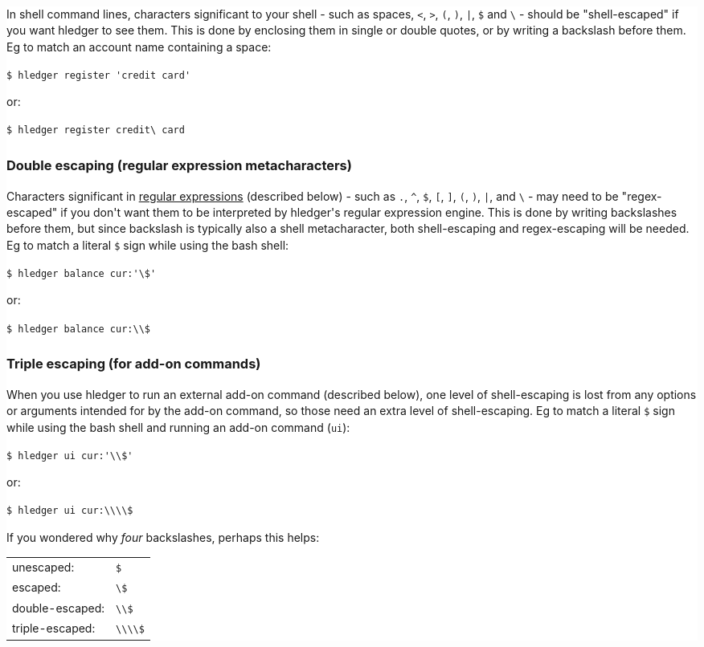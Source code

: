 In shell command lines, characters significant to your shell - such as
spaces, `<`, `>`, `(`, `)`, `|`, `$` and `\` - should be
"shell-escaped" if you want hledger to see them. This is done by
enclosing them in single or double quotes, or by writing a backslash
before them. Eg to match an account name containing a space:

```shell
$ hledger register 'credit card'
```

or:

```shell
$ hledger register credit\ card
```

### Double escaping (regular expression metacharacters)

Characters significant in [regular expressions]
(described below) - such as `.`, `^`, `$`, `[`, `]`, `(`, `)`, `|`,
and `\` - may need to be "regex-escaped" if you don't want them to be
interpreted by hledger's regular expression engine. This is done by
writing backslashes before them, but since backslash is typically also
a shell metacharacter, both shell-escaping and regex-escaping will be
needed. Eg to match a literal `$` sign while using the bash shell:

```shell
$ hledger balance cur:'\$'
```

or:

```shell
$ hledger balance cur:\\$
```

### Triple escaping (for add-on commands)

When you use hledger to run an external add-on command (described
below), one level of shell-escaping is lost from any options or
arguments intended for by the add-on command, so those need an extra
level of shell-escaping. Eg to match a literal `$` sign while using
the bash shell and running an add-on command (`ui`):

```shell
$ hledger ui cur:'\\$'
```

or:

```shell
$ hledger ui cur:\\\\$
```

If you wondered why *four* backslashes, perhaps this helps:

|                 |         |
|-----------------|---------|
| unescaped:      | `$`     |
| escaped:        | `\$`    |
| double-escaped: | `\\$`   |
| triple-escaped: | `\\\\$` |


[add-on commands]:     #add-on-commands
[balance assertions]:  #balance-assertions
[balancesheet]:        #balancesheet
[balancesheetequity]:  #balancesheetequity
[cashflow]:            #cashflow
[commands]:            #commands
[common tasks]:        #common-tasks
[csv]:                 #csv-format
[directives]:          #directives
[incomestatement]:     #incomestatement
[journal]:             #journal-format
[period expressions]:  #period-expressions
[queries]:             #queries
[regular expression]:  #regular-expressions
[regular expressions]: #regular-expressions
[strict mode]:         #strict-mode
[timeclock]:           #timeclock-format
[timedot]:             #timedot-format
[transaction prices]:  #transaction-prices
[valuation]:           #valuation
[POSIX ERE]: http://www.regular-expressions.info/posix.html#ere
[backreferences]: https://www.regular-expressions.info/backref.html
[capturing groups]: http://www.regular-expressions.info/refcapture.html
[mode modifiers]: http://www.regular-expressions.info/modifiers.html
[GNU word boundaries]: http://www.regular-expressions.info/wordboundaries.html
[`account`]:       #declaring-accounts
[`alias`]:         #rewriting-accounts
[`apply account`]: #default-parent-account
[`comment`]:       #comment-blocks
[`commodity`]:     #declaring-commodities
[`D`]:             #default-commodity
[`include`]:       #including-other-files
[`P`]:             #market-prices
[`Y`]:             #default-year
[`=`]:             #auto-postings
[glob patterns]: https://hackage.haskell.org/package/Glob-0.9.2/docs/System-FilePath-Glob.html#v:compile
[accounting equation]: https://en.wikipedia.org/wiki/Accounting_equation
[CCE]:                 https://en.wikipedia.org/wiki/Cash_and_cash_equivalents